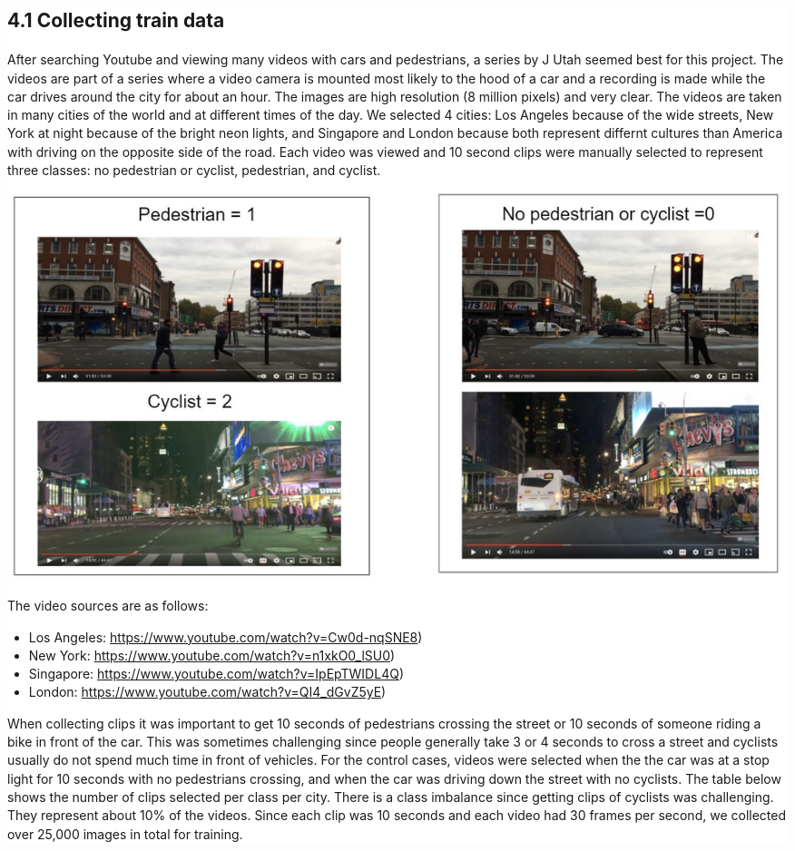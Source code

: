 ## 4.1 Collecting train data
After searching Youtube and viewing many videos with cars and pedestrians, a series by J Utah seemed best for this project. The videos are part of a series where a video camera is mounted most likely to the hood of a car and a recording is made while the car drives around the city for about an hour. The images are high resolution (8 million pixels) and very clear. The videos are taken in many cities of the world and at different times of the day. We selected 4 cities: Los Angeles because of the wide streets, New York at night because of the bright neon lights, and Singapore and London because both represent differnt cultures than America with driving on the opposite side of the road. Each video was viewed and 10 second clips were manually selected to represent three classes: no pedestrian or cyclist, pedestrian, and cyclist.

![Classes](https://github.com/indr19/Action_Recognition/blob/master/images/Classes.JPG)

The video sources are as follows:
* Los Angeles: https://www.youtube.com/watch?v=Cw0d-nqSNE8)
* New York: https://www.youtube.com/watch?v=n1xkO0_lSU0)
* Singapore: https://www.youtube.com/watch?v=IpEpTWIDL4Q)
* London: https://www.youtube.com/watch?v=QI4_dGvZ5yE)

When collecting clips it was important to get 10 seconds of pedestrians crossing the street or 10 seconds of someone riding a bike in front of the car. This was sometimes challenging since people generally take 3 or 4 seconds to cross a street and cyclists usually do not spend much time in front of vehicles. For the control cases, videos were selected when the the car was at a stop light for 10 seconds with no pedestrians crossing, and when the car was driving down the street with no cyclists. The table below shows the number of clips selected per class per city. There is a class imbalance since getting clips of cyclists was challenging. They represent about 10% of the videos. Since each clip was 10 seconds and each video had 30 frames per second, we collected over 25,000 images in total for training.


